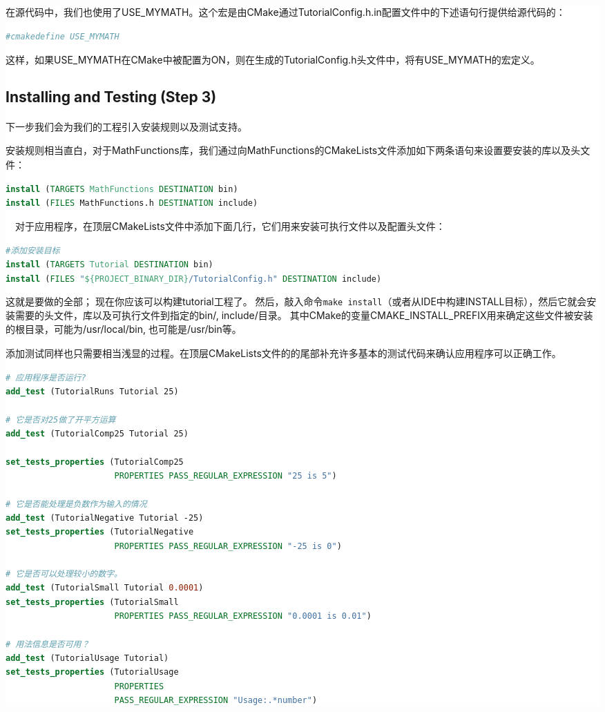 在源代码中，我们也使用了USE_MYMATH。这个宏是由CMake通过TutorialConfig.h.in配置文件中的下述语句行提供给源代码的：

```cmake
#cmakedefine USE_MYMATH
```

这样，如果USE_MYMATH在CMake中被配置为ON，则在生成的TutorialConfig.h头文件中，将有USE_MYMATH的宏定义。


## Installing and Testing (Step 3)

下一步我们会为我们的工程引入安装规则以及测试支持。

安装规则相当直白，对于MathFunctions库，我们通过向MathFunctions的CMakeLists文件添加如下两条语句来设置要安装的库以及头文件：

```cmake
install (TARGETS MathFunctions DESTINATION bin)
install (FILES MathFunctions.h DESTINATION include)
```

　对于应用程序，在顶层CMakeLists文件中添加下面几行，它们用来安装可执行文件以及配置头文件：

```cmake
#添加安装目标
install (TARGETS Tutorial DESTINATION bin)
install (FILES "${PROJECT_BINARY_DIR}/TutorialConfig.h" DESTINATION include)
```

这就是要做的全部； 现在你应该可以构建tutorial工程了。
然后，敲入命令`make install`（或者从IDE中构建INSTALL目标），然后它就会安装需要的头文件，库以及可执行文件到指定的bin/, include/目录。
其中CMake的变量CMAKE_INSTALL_PREFIX用来确定这些文件被安装的根目录，可能为/usr/local/bin, 也可能是/usr/bin等。

添加测试同样也只需要相当浅显的过程。在顶层CMakeLists文件的的尾部补充许多基本的测试代码来确认应用程序可以正确工作。

```cmake
# 应用程序是否运行?
add_test (TutorialRuns Tutorial 25)

# 它是否对25做了开平方运算
add_test (TutorialComp25 Tutorial 25)

set_tests_properties (TutorialComp25
                      PROPERTIES PASS_REGULAR_EXPRESSION "25 is 5")

# 它是否能处理是负数作为输入的情况
add_test (TutorialNegative Tutorial -25)
set_tests_properties (TutorialNegative
                      PROPERTIES PASS_REGULAR_EXPRESSION "-25 is 0")

# 它是否可以处理较小的数字。
add_test (TutorialSmall Tutorial 0.0001)
set_tests_properties (TutorialSmall
                      PROPERTIES PASS_REGULAR_EXPRESSION "0.0001 is 0.01")

# 用法信息是否可用？
add_test (TutorialUsage Tutorial)
set_tests_properties (TutorialUsage
                      PROPERTIES
                      PASS_REGULAR_EXPRESSION "Usage:.*number")
```
